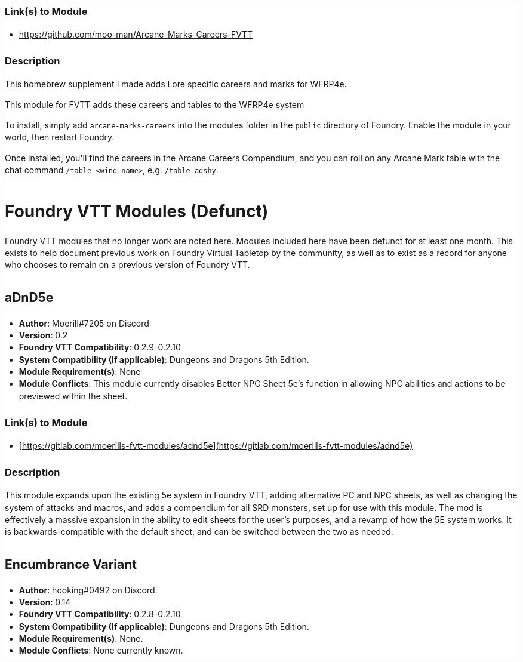 ### Link(s) to Module
* https://github.com/moo-man/Arcane-Marks-Careers-FVTT

### Description
[This homebrew](https://drive.google.com/file/d/1uTy2r0EDMdcISFqqyxeIOSadtzz-OTAg/view) supplement I made adds Lore specific careers and marks for WFRP4e. 

This module for FVTT adds these careers and tables to the [WFRP4e system](https://github.com/CatoThe1stElder/WFRP-4th-Edition-FoundryVTT/tree/stable)

To install, simply add `arcane-marks-careers` into the modules folder in the `public` directory of Foundry. Enable the module in your world, then restart Foundry.

Once installed, you'll find the careers in the Arcane Careers Compendium, and you can roll on any Arcane Mark table with the chat command `/table <wind-name>`, e.g. `/table aqshy`.

# Foundry VTT Modules (Defunct)

Foundry VTT modules that no longer work are noted here. Modules included here have been defunct for at least one month. This exists to help document previous work on Foundry Virtual Tabletop by the community, as well as to exist as a record for anyone who chooses to remain on a previous version of Foundry VTT.  

## aDnD5e

* **Author**: Moerill#7205 on Discord
* **Version**: 0.2
* **Foundry VTT Compatibility**: 0.2.9-0.2.10
* **System Compatibility (If applicable)**: Dungeons and Dragons 5th Edition.
* **Module Requirement(s)**: None
* **Module Conflicts**: This module currently disables Better NPC Sheet 5e’s function in allowing NPC abilities and actions to be previewed within the sheet.

### Link(s) to Module
* [https://gitlab.com/moerills-fvtt-modules/adnd5e](https://gitlab.com/moerills-fvtt-modules/adnd5e) 

### Description
This module expands upon the existing 5e system in Foundry VTT, adding alternative PC and NPC sheets, as well as changing the system of attacks and macros, and adds a compendium for all SRD monsters, set up for use with this module. The mod is effectively a massive expansion in the ability to edit sheets for the user’s purposes, and a revamp of how the 5E system works. It is backwards-compatible with the default sheet, and can be switched between the two as needed.

## Encumbrance Variant

* **Author**: hooking#0492 on Discord.
* **Version**: 0.14
* **Foundry VTT Compatibility**: 0.2.8-0.2.10
* **System Compatibility (If applicable)**: Dungeons and Dragons 5th Edition.
* **Module Requirement(s)**: None.
* **Module Conflicts**: None currently known.
